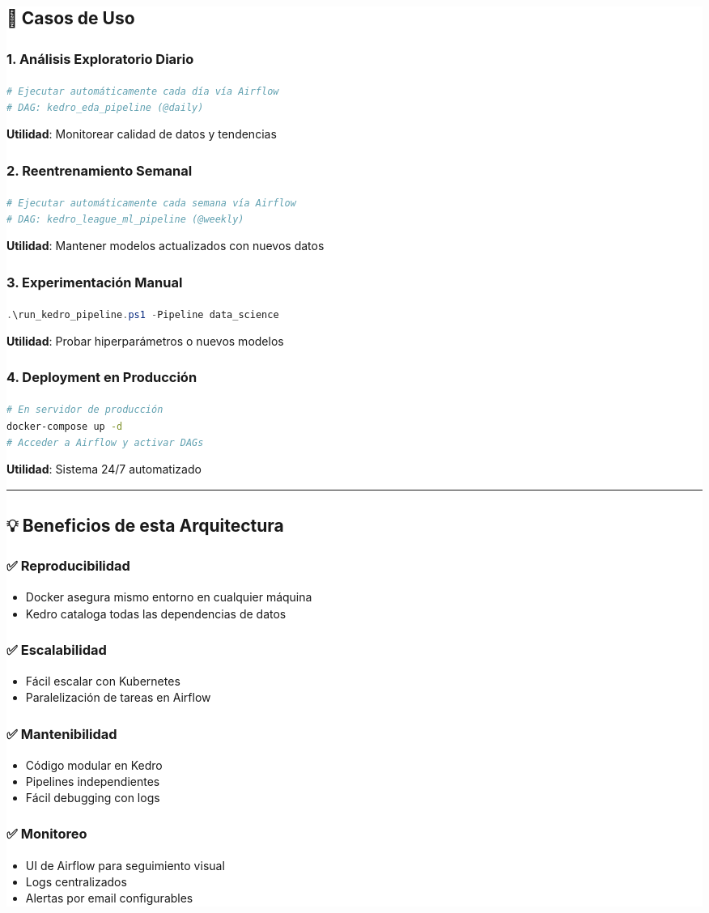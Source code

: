
## 🎯 Casos de Uso

### 1. **Análisis Exploratorio Diario**
```powershell
# Ejecutar automáticamente cada día vía Airflow
# DAG: kedro_eda_pipeline (@daily)
```
**Utilidad**: Monitorear calidad de datos y tendencias

### 2. **Reentrenamiento Semanal**
```powershell
# Ejecutar automáticamente cada semana vía Airflow
# DAG: kedro_league_ml_pipeline (@weekly)
```
**Utilidad**: Mantener modelos actualizados con nuevos datos

### 3. **Experimentación Manual**
```powershell
.\run_kedro_pipeline.ps1 -Pipeline data_science
```
**Utilidad**: Probar hiperparámetros o nuevos modelos

### 4. **Deployment en Producción**
```bash
# En servidor de producción
docker-compose up -d
# Acceder a Airflow y activar DAGs
```
**Utilidad**: Sistema 24/7 automatizado

---

## 💡 Beneficios de esta Arquitectura

### ✅ **Reproducibilidad**
- Docker asegura mismo entorno en cualquier máquina
- Kedro cataloga todas las dependencias de datos

### ✅ **Escalabilidad**
- Fácil escalar con Kubernetes
- Paralelización de tareas en Airflow

### ✅ **Mantenibilidad**
- Código modular en Kedro
- Pipelines independientes
- Fácil debugging con logs

### ✅ **Monitoreo**
- UI de Airflow para seguimiento visual
- Logs centralizados
- Alertas por email configurables
